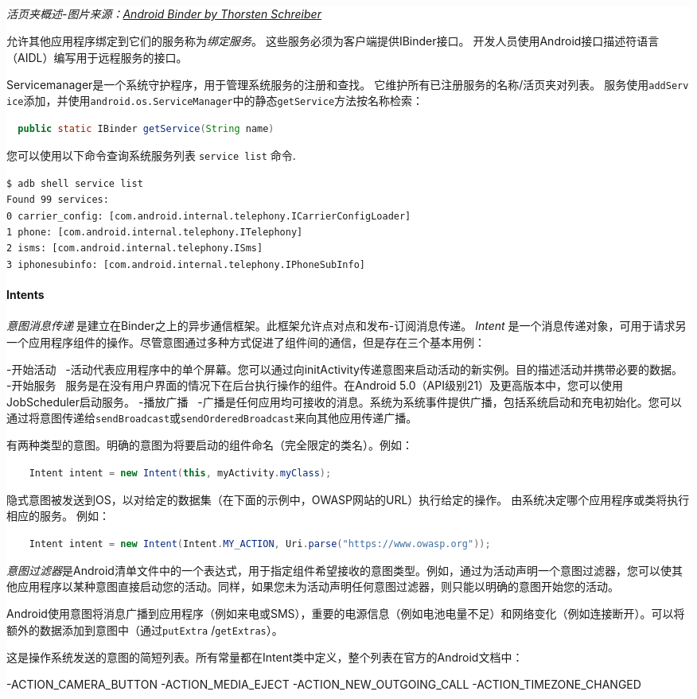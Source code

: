 *活页夹概述-图片来源：[Android Binder by Thorsten Schreiber](https://www.nds.rub.de/media/attachments/files/2011/10/main.pdf "Android Binder")*

允许其他应用程序绑定到它们的服务称为*绑定服务*。 这些服务必须为客户端提供IBinder接口。 开发人员使用Android接口描述符语言（AIDL）编写用于远程服务的接口。

Servicemanager是一个系统守护程序，用于管理系统服务的注册和查找。 它维护所有已注册服务的名称/活页夹对列表。 服务使用`addService`添加，并使用`android.os.ServiceManager`中的静态`getService`方法按名称检索：

```java
  public static IBinder getService(String name)
```

您可以使用以下命令查询系统服务列表 `service list` 命令.

```shell
$ adb shell service list
Found 99 services:
0 carrier_config: [com.android.internal.telephony.ICarrierConfigLoader]
1 phone: [com.android.internal.telephony.ITelephony]
2 isms: [com.android.internal.telephony.ISms]
3 iphonesubinfo: [com.android.internal.telephony.IPhoneSubInfo]
```

#### Intents

*意图消息传递* 是建立在Binder之上的异步通信框架。此框架允许点对点和发布-订阅消息传递。 *Intent* 是一个消息传递对象，可用于请求另一个应用程序组件的操作。尽管意图通过多种方式促进了组件间的通信，但是存在三个基本用例：

-开始活动
  -活动代表应用程序中的单个屏幕。您可以通过向initActivity传递意图来启动活动的新实例。目的描述活动并携带必要的数据。
-开始服务
  服务是在没有用户界面的情况下在后台执行操作的组件。在Android 5.0（API级别21）及更高版本中，您可以使用JobScheduler启动服务。
-播放广播
  -广播是任何应用均可接收的消息。系统为系统事件提供广播，包括系统启动和充电初始化。您可以通过将意图传递给`sendBroadcast`或`sendOrderedBroadcast`来向其他应用传递广播。

有两种类型的意图。明确的意图为将要启动的组件命名（完全限定的类名）。例如：

```Java
    Intent intent = new Intent(this, myActivity.myClass);
```

隐式意图被发送到OS，以对给定的数据集（在下面的示例中，OWASP网站的URL）执行给定的操作。 由系统决定哪个应用程序或类将执行相应的服务。 例如：

```Java
    Intent intent = new Intent(Intent.MY_ACTION, Uri.parse("https://www.owasp.org"));
```

*意图过滤器*是Android清单文件中的一个表达式，用于指定组件希望接收的意图类型。例如，通过为活动声明一个意图过滤器，您可以使其他应用程序以某种意图直接启动您的活动。同样，如果您未为活动声明任何意图过滤器，则只能以明确的意图开始您的活动。

Android使用意图将消息广播到应用程序（例如来电或SMS），重要的电源信息（例如电池电量不足）和网络变化（例如连接断开）。可以将额外的数据添加到意图中（通过`putExtra` /`getExtras`）。

这是操作系统发送的意图的简短列表。所有常量都在Intent类中定义，整个列表在官方的Android文档中：

-ACTION_CAMERA_BUTTON
-ACTION_MEDIA_EJECT
-ACTION_NEW_OUTGOING_CALL
-ACTION_TIMEZONE_CHANGED
